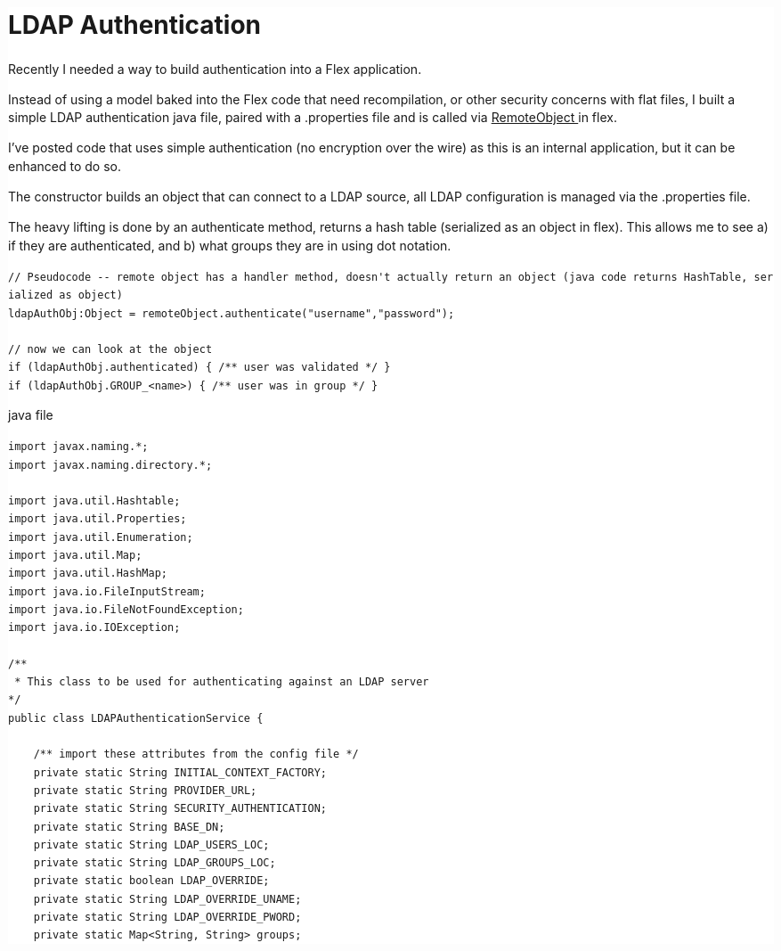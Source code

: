 # LDAP Authentication

Recently I needed a way to build authentication into a Flex application.

Instead of using a model baked into the Flex code that need recompilation, or
other security concerns with flat files, I built a simple LDAP authentication
java file, paired with a .properties file and is called via [ RemoteObject
](http://livedocs.adobe.com/flex/3/langref/mx/rpc/remoting/mxml/RemoteObject.html
"RemoteObject") in flex.

I’ve posted code that uses simple authentication (no encryption over the wire)
as this is an internal application, but it can be enhanced to do so.

The constructor builds an object that can connect to a LDAP source, all LDAP
configuration is managed via the .properties file.

The heavy lifting is done by an authenticate method, returns a hash table
(serialized as an object in flex). This allows me to see a) if they are
authenticated, and b) what groups they are in using dot notation.

    
    
    // Pseudocode -- remote object has a handler method, doesn't actually return an object (java code returns HashTable, serialized as object)
    ldapAuthObj:Object = remoteObject.authenticate("username","password");
    
    // now we can look at the object
    if (ldapAuthObj.authenticated) { /** user was validated */ }
    if (ldapAuthObj.GROUP_<name>) { /** user was in group */ }
    

java file

    
    
    import javax.naming.*;
    import javax.naming.directory.*;
    
    import java.util.Hashtable;
    import java.util.Properties;
    import java.util.Enumeration;
    import java.util.Map;
    import java.util.HashMap;
    import java.io.FileInputStream;
    import java.io.FileNotFoundException;
    import java.io.IOException;
    
    /**
     * This class to be used for authenticating against an LDAP server
    */
    public class LDAPAuthenticationService {
    
    	/** import these attributes from the config file */
    	private static String INITIAL_CONTEXT_FACTORY;
    	private static String PROVIDER_URL;
    	private static String SECURITY_AUTHENTICATION;
    	private static String BASE_DN;
    	private static String LDAP_USERS_LOC;
    	private static String LDAP_GROUPS_LOC;
    	private static boolean LDAP_OVERRIDE;
    	private static String LDAP_OVERRIDE_UNAME;
    	private static String LDAP_OVERRIDE_PWORD;
    	private static Map<String, String> groups;
    